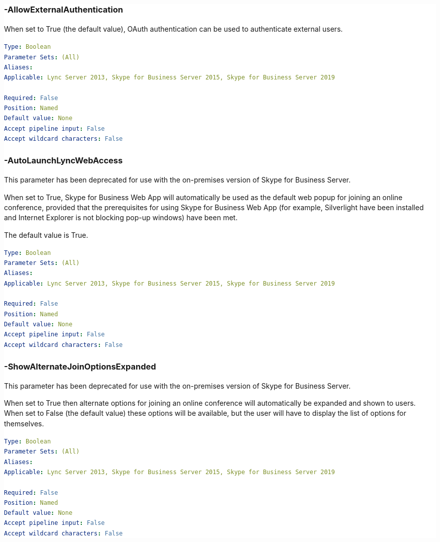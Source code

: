 ### -AllowExternalAuthentication
When set to True (the default value), OAuth authentication can be used to authenticate external users.

```yaml
Type: Boolean
Parameter Sets: (All)
Aliases: 
Applicable: Lync Server 2013, Skype for Business Server 2015, Skype for Business Server 2019

Required: False
Position: Named
Default value: None
Accept pipeline input: False
Accept wildcard characters: False
```

### -AutoLaunchLyncWebAccess
This parameter has been deprecated for use with the on-premises version of Skype for Business Server.

When set to True, Skype for Business Web App will automatically be used as the default web popup for joining an online conference, provided that the prerequisites for using Skype for Business Web App (for example, Silverlight have been installed and Internet Explorer is not blocking pop-up windows) have been met.

The default value is True.


```yaml
Type: Boolean
Parameter Sets: (All)
Aliases: 
Applicable: Lync Server 2013, Skype for Business Server 2015, Skype for Business Server 2019

Required: False
Position: Named
Default value: None
Accept pipeline input: False
Accept wildcard characters: False
```

### -ShowAlternateJoinOptionsExpanded
This parameter has been deprecated for use with the on-premises version of Skype for Business Server.

When set to True then alternate options for joining an online conference will automatically be expanded and shown to users.
When set to False (the default value) these options will be available, but the user will have to display the list of options for themselves.


```yaml
Type: Boolean
Parameter Sets: (All)
Aliases: 
Applicable: Lync Server 2013, Skype for Business Server 2015, Skype for Business Server 2019

Required: False
Position: Named
Default value: None
Accept pipeline input: False
Accept wildcard characters: False
```
